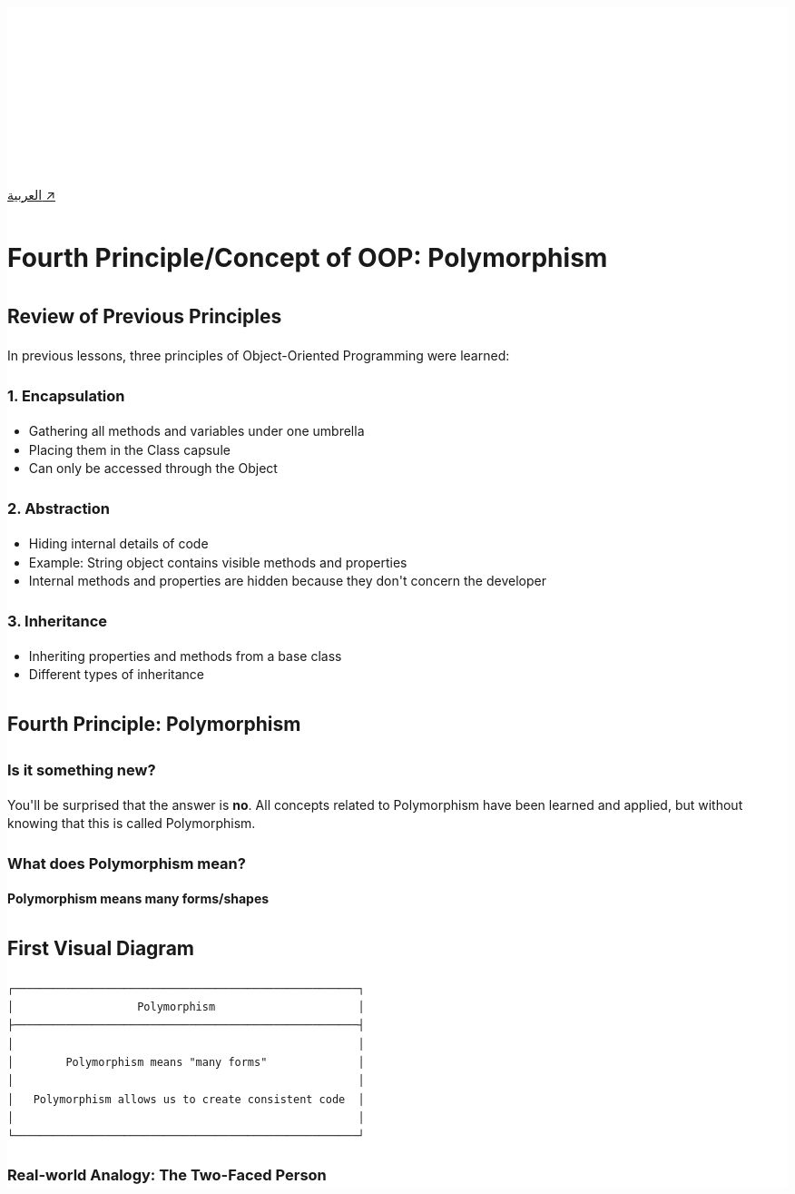 <br><br><br><br><br><br><br><br><br>

<a id="english"></a>
[العربية ↗](#arabic)

# Fourth Principle/Concept of OOP: Polymorphism

## Review of Previous Principles

In previous lessons, three principles of Object-Oriented Programming were learned:

### 1. Encapsulation
- Gathering all methods and variables under one umbrella
- Placing them in the Class capsule
- Can only be accessed through the Object

### 2. Abstraction  
- Hiding internal details of code
- Example: String object contains visible methods and properties
- Internal methods and properties are hidden because they don't concern the developer

### 3. Inheritance
- Inheriting properties and methods from a base class
- Different types of inheritance

## Fourth Principle: Polymorphism

### Is it something new?
You'll be surprised that the answer is **no**. All concepts related to Polymorphism have been learned and applied, but without knowing that this is called Polymorphism.

### What does Polymorphism mean?
**Polymorphism means many forms/shapes**

## First Visual Diagram

```
┌─────────────────────────────────────────────────────┐
│                   Polymorphism                      │
├─────────────────────────────────────────────────────┤
│                                                     │
│        Polymorphism means "many forms"              │
│                                                     │
│   Polymorphism allows us to create consistent code  │
│                                                     │
└─────────────────────────────────────────────────────┘
```

### Real-world Analogy: The Two-Faced Person
